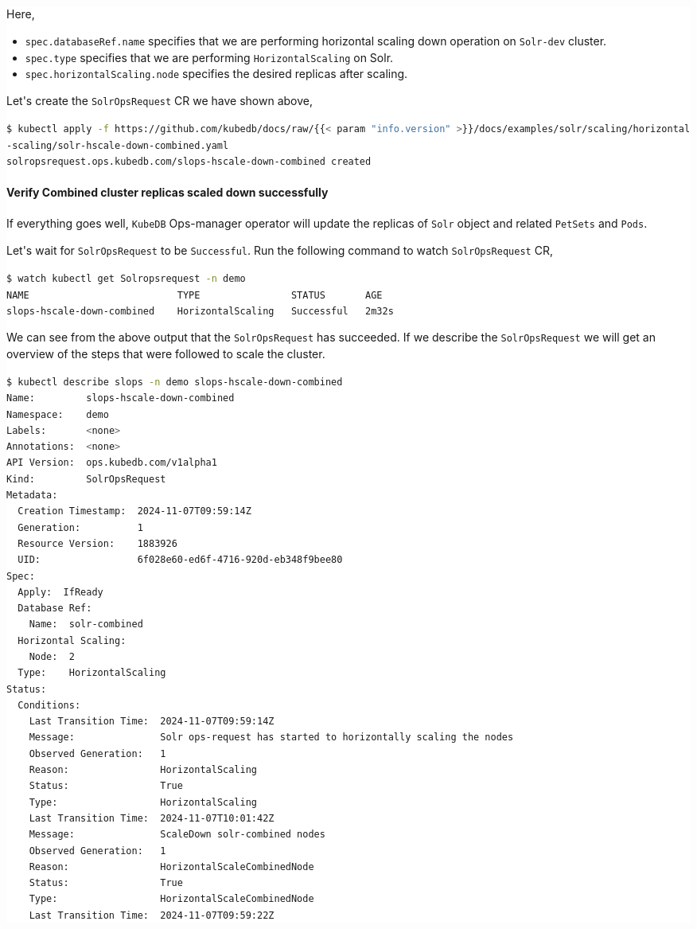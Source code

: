 Here,

- `spec.databaseRef.name` specifies that we are performing horizontal scaling down operation on `Solr-dev` cluster.
- `spec.type` specifies that we are performing `HorizontalScaling` on Solr.
- `spec.horizontalScaling.node` specifies the desired replicas after scaling.

Let's create the `SolrOpsRequest` CR we have shown above,

```bash
$ kubectl apply -f https://github.com/kubedb/docs/raw/{{< param "info.version" >}}/docs/examples/solr/scaling/horizontal-scaling/solr-hscale-down-combined.yaml
solropsrequest.ops.kubedb.com/slops-hscale-down-combined created
```

#### Verify Combined cluster replicas scaled down successfully

If everything goes well, `KubeDB` Ops-manager operator will update the replicas of `Solr` object and related `PetSets` and `Pods`.

Let's wait for `SolrOpsRequest` to be `Successful`. Run the following command to watch `SolrOpsRequest` CR,

```bash
$ watch kubectl get Solropsrequest -n demo
NAME                          TYPE                STATUS       AGE
slops-hscale-down-combined    HorizontalScaling   Successful   2m32s
```

We can see from the above output that the `SolrOpsRequest` has succeeded. If we describe the `SolrOpsRequest` we will get an overview of the steps that were followed to scale the cluster.

```bash
$ kubectl describe slops -n demo slops-hscale-down-combined 
Name:         slops-hscale-down-combined
Namespace:    demo
Labels:       <none>
Annotations:  <none>
API Version:  ops.kubedb.com/v1alpha1
Kind:         SolrOpsRequest
Metadata:
  Creation Timestamp:  2024-11-07T09:59:14Z
  Generation:          1
  Resource Version:    1883926
  UID:                 6f028e60-ed6f-4716-920d-eb348f9bee80
Spec:
  Apply:  IfReady
  Database Ref:
    Name:  solr-combined
  Horizontal Scaling:
    Node:  2
  Type:    HorizontalScaling
Status:
  Conditions:
    Last Transition Time:  2024-11-07T09:59:14Z
    Message:               Solr ops-request has started to horizontally scaling the nodes
    Observed Generation:   1
    Reason:                HorizontalScaling
    Status:                True
    Type:                  HorizontalScaling
    Last Transition Time:  2024-11-07T10:01:42Z
    Message:               ScaleDown solr-combined nodes
    Observed Generation:   1
    Reason:                HorizontalScaleCombinedNode
    Status:                True
    Type:                  HorizontalScaleCombinedNode
    Last Transition Time:  2024-11-07T09:59:22Z
```